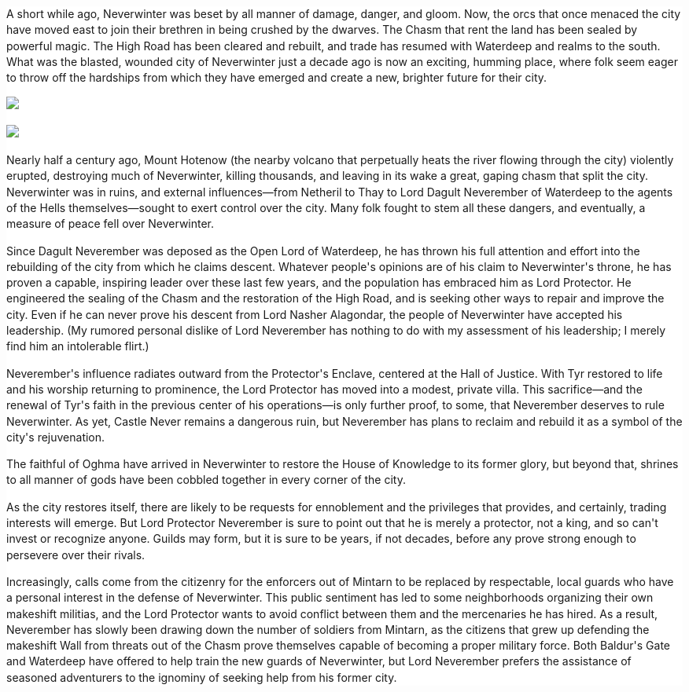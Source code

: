 A short while ago, Neverwinter was beset by all manner of damage, danger, and gloom. Now, the orcs that once menaced the city have moved east to join their brethren in being crushed by the dwarves. The Chasm that rent the land has been sealed by powerful magic. The High Road has been cleared and rebuilt, and trade has resumed with Waterdeep and realms to the south. What was the blasted, wounded city of Neverwinter just a decade ago is now an exciting, humming place, where folk seem eager to throw off the hardships from which they have emerged and create a new, brighter future for their city.

![](https://raw.githubusercontent.com/5etools-mirror-2/5etools-img/main/book/SCAG/Sword%20Coast%20Map%20-%20Neverwinter.jpg#center)

![](https://raw.githubusercontent.com/5etools-mirror-2/5etools-img/main/book/SCAG/Neverwinter%20Map.jpg#center)

Nearly half a century ago, Mount Hotenow (the nearby volcano that perpetually heats the river flowing through the city) violently erupted, destroying much of Neverwinter, killing thousands, and leaving in its wake a great, gaping chasm that split the city. Neverwinter was in ruins, and external influences—from Netheril to Thay to Lord Dagult Neverember of Waterdeep to the agents of the Hells themselves—sought to exert control over the city. Many folk fought to stem all these dangers, and eventually, a measure of peace fell over Neverwinter.

Since Dagult Neverember was deposed as the Open Lord of Waterdeep, he has thrown his full attention and effort into the rebuilding of the city from which he claims descent. Whatever people's opinions are of his claim to Neverwinter's throne, he has proven a capable, inspiring leader over these last few years, and the population has embraced him as Lord Protector. He engineered the sealing of the Chasm and the restoration of the High Road, and is seeking other ways to repair and improve the city. Even if he can never prove his descent from Lord Nasher Alagondar, the people of Neverwinter have accepted his leadership. (My rumored personal dislike of Lord Neverember has nothing to do with my assessment of his leadership; I merely find him an intolerable flirt.)

Neverember's influence radiates outward from the Protector's Enclave, centered at the Hall of Justice. With Tyr restored to life and his worship returning to prominence, the Lord Protector has moved into a modest, private villa. This sacrifice—and the renewal of Tyr's faith in the previous center of his operations—is only further proof, to some, that Neverember deserves to rule Neverwinter. As yet, Castle Never remains a dangerous ruin, but Neverember has plans to reclaim and rebuild it as a symbol of the city's rejuvenation.

The faithful of Oghma have arrived in Neverwinter to restore the House of Knowledge to its former glory, but beyond that, shrines to all manner of gods have been cobbled together in every corner of the city.

As the city restores itself, there are likely to be requests for ennoblement and the privileges that provides, and certainly, trading interests will emerge. But Lord Protector Neverember is sure to point out that he is merely a protector, not a king, and so can't invest or recognize anyone. Guilds may form, but it is sure to be years, if not decades, before any prove strong enough to persevere over their rivals.

Increasingly, calls come from the citizenry for the enforcers out of Mintarn to be replaced by respectable, local guards who have a personal interest in the defense of Neverwinter. This public sentiment has led to some neighborhoods organizing their own makeshift militias, and the Lord Protector wants to avoid conflict between them and the mercenaries he has hired. As a result, Neverember has slowly been drawing down the number of soldiers from Mintarn, as the citizens that grew up defending the makeshift Wall from threats out of the Chasm prove themselves capable of becoming a proper military force. Both Baldur's Gate and Waterdeep have offered to help train the new guards of Neverwinter, but Lord Neverember prefers the assistance of seasoned adventurers to the ignominy of seeking help from his former city.
